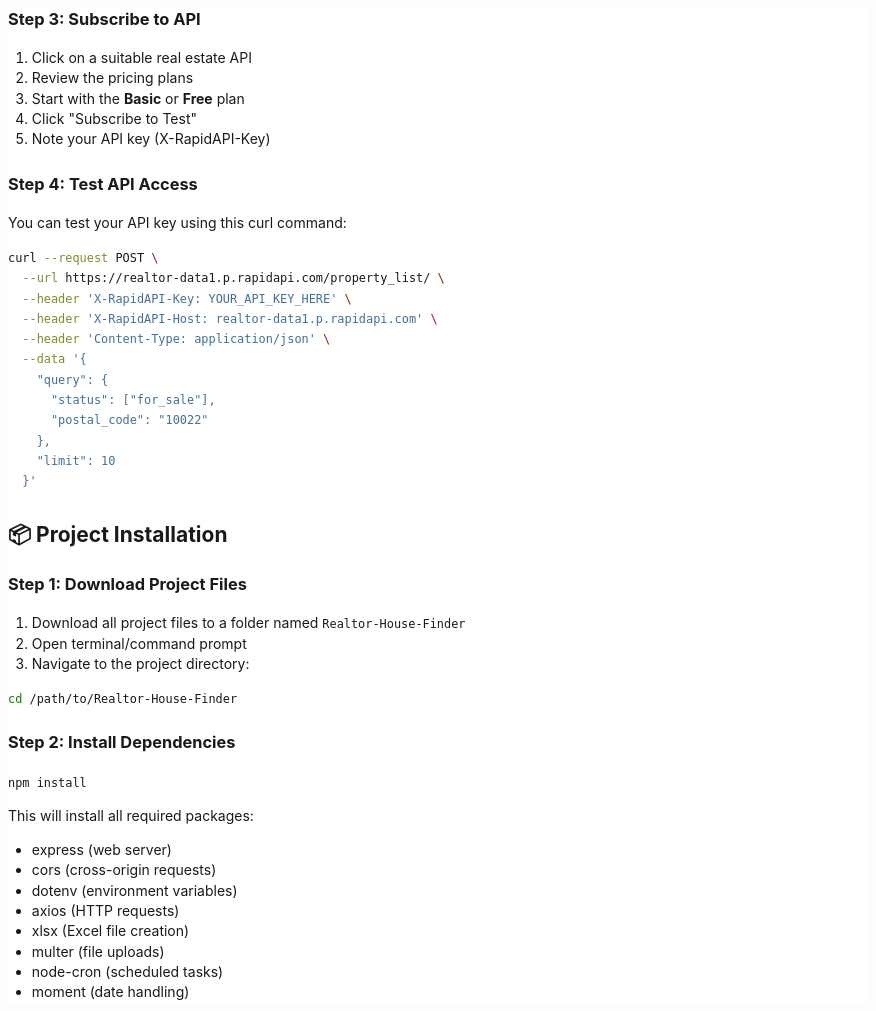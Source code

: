 ### Step 3: Subscribe to API

1. Click on a suitable real estate API
2. Review the pricing plans
3. Start with the **Basic** or **Free** plan
4. Click "Subscribe to Test"
5. Note your API key (X-RapidAPI-Key)

### Step 4: Test API Access

You can test your API key using this curl command:

```bash
curl --request POST \
  --url https://realtor-data1.p.rapidapi.com/property_list/ \
  --header 'X-RapidAPI-Key: YOUR_API_KEY_HERE' \
  --header 'X-RapidAPI-Host: realtor-data1.p.rapidapi.com' \
  --header 'Content-Type: application/json' \
  --data '{
    "query": {
      "status": ["for_sale"],
      "postal_code": "10022"
    },
    "limit": 10
  }'
```

## 📦 Project Installation

### Step 1: Download Project Files

1. Download all project files to a folder named `Realtor-House-Finder`
2. Open terminal/command prompt
3. Navigate to the project directory:

```bash
cd /path/to/Realtor-House-Finder
```

### Step 2: Install Dependencies

```bash
npm install
```

This will install all required packages:
- express (web server)
- cors (cross-origin requests)
- dotenv (environment variables)
- axios (HTTP requests)
- xlsx (Excel file creation)
- multer (file uploads)
- node-cron (scheduled tasks)
- moment (date handling)
